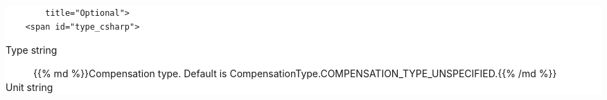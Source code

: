             title="Optional">
        <span id="type_csharp">
<a href="#type_csharp" style="color: inherit; text-decoration: inherit;">Type</a>
</span>
        <span class="property-indicator"></span>
        <span class="property-type">string</span>
    </dt>
    <dd>{{% md %}}Compensation type. Default is CompensationType.COMPENSATION_TYPE_UNSPECIFIED.{{% /md %}}</dd><dt class="property-optional"
            title="Optional">
        <span id="unit_csharp">
<a href="#unit_csharp" style="color: inherit; text-decoration: inherit;">Unit</a>
</span>
        <span class="property-indicator"></span>
        <span class="property-type">string</span>
    </dt>
